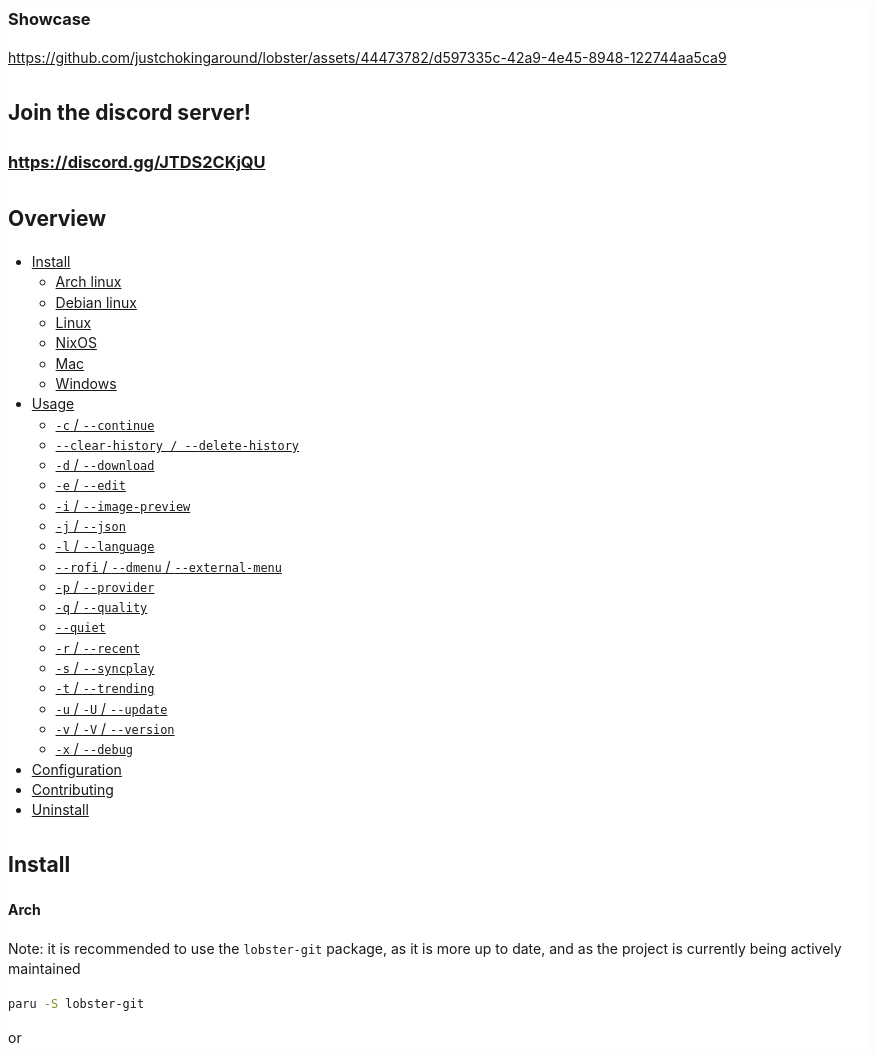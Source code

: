 ### Showcase

https://github.com/justchokingaround/lobster/assets/44473782/d597335c-42a9-4e45-8948-122744aa5ca9

## Join the discord server!

### https://discord.gg/JTDS2CKjQU

## Overview

- [Install](#install)
  - [Arch linux](#arch)
  - [Debian linux](#debian-using-makedeb-and-mist)
  - [Linux](#linux-from-source)
  - [NixOS](#nixos-flake)
  - [Mac](#mac)
  - [Windows](#windows)
- [Usage](#usage)
  - [`-c` / `--continue`](#-c----continue-argument)
  - [`--clear-history / --delete-history`](#--clear-history----delete-history-argument)
  - [`-d` / `--download`](#-d----download-path-argument)
  - [`-e` / `--edit`](#-e----edit-argument)
  - [`-i` / `--image-preview`](#-i----image-preview-argument)
  - [`-j` / `--json`](#-j----json-argument)
  - [`-l` / `--language`](#-l----language-language-argument)
  - [`--rofi` / `--dmenu` / `--external-menu`](#--rofi----dmenu----external-menu-argument)
  - [`-p` / `--provider`](#-p----provider-provider-argument)
  - [`-q` / `--quality`](#-q----quality-quality-argument)
  - [`--quiet`](#--quiet-argument)
  - [`-r` / `--recent`](#r----recent-tvmovie-argument)
  - [`-s` / `--syncplay`](#-s----syncplay-argument)
  - [`-t` / `--trending`](#-t----trending-argument)
  - [`-u` / `-U` / `--update`](#u---u----update-argument)
  - [`-v` / `-V` / `--version`](#v---v----version-argument)
  - [`-x` / `--debug`](#-x----debug-argument)
- [Configuration](#configuration)
- [Contributing](#contributing)
- [Uninstall](#uninstall)

## Install

#### Arch

Note: it is recommended to use the `lobster-git` package, as it is more up to date, and as the project is currently being actively maintained

```sh
paru -S lobster-git
```

or
